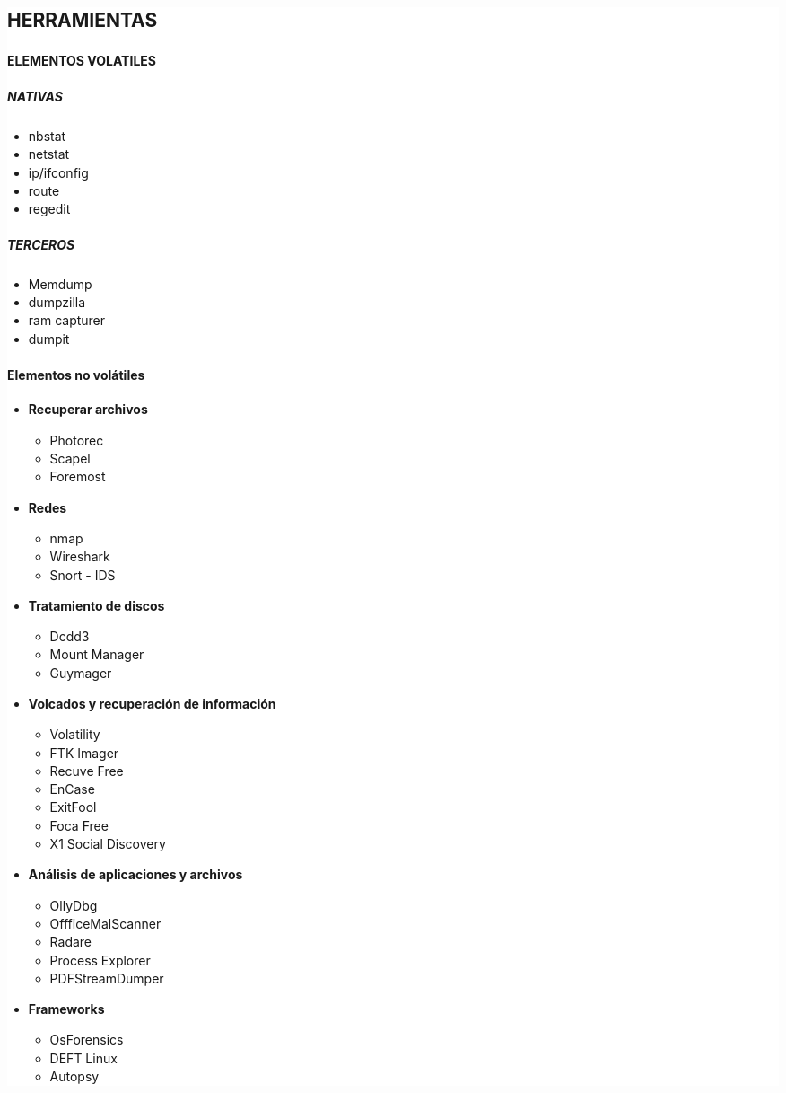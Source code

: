 

## HERRAMIENTAS

#### ELEMENTOS VOLATILES

##### NATIVAS
- nbstat
- netstat
- ip/ifconfig
- route
- regedit
##### TERCEROS
- Memdump
- dumpzilla
- ram capturer
- dumpit

#### Elementos no volátiles

- **Recuperar archivos**
	- Photorec
	- Scapel
	- Foremost

- **Redes**
	- nmap
	- Wireshark
	- Snort - IDS

- **Tratamiento de discos**
	- Dcdd3
	- Mount Manager
	- Guymager

- **Volcados y recuperación de información**
	- Volatility
	- FTK Imager
	- Recuve Free
	- EnCase
	- ExitFool
	- Foca Free
	- X1 Social Discovery

- **Análisis de aplicaciones y archivos** 
	- OllyDbg
	- OffficeMalScanner
	- Radare
	- Process Explorer
	- PDFStreamDumper

- **Frameworks**
	- OsForensics
	- DEFT Linux
	- Autopsy
	